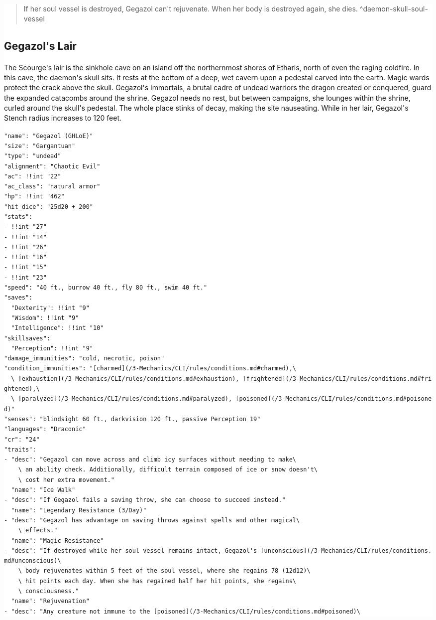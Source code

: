 > If her soul vessel is destroyed, Gegazol can't rejuvenate. When her body is destroyed again, she dies.
^daemon-skull-soul-vessel

## Gegazol's Lair

The Scourge's lair is the sinkhole cave on an island off the northernmost shores of Etharis, north of even the raging coldfire. In this cave, the daemon's skull sits. It rests at the bottom of a deep, wet cavern upon a pedestal carved into the earth. Magic wards protect the crack above the skull. Gegazol's Immortals, a brutal cadre of undead warriors the dragon created or conquered, guard the expanded catacombs around the shrine. Gegazol needs no rest, but between campaigns, she lounges within the shrine, curled around the skull's pedestal. The whole place stinks of decay, making the site nauseating. While in her lair, Gegazol's Stench radius increases to 120 feet.

```statblock
"name": "Gegazol (GHLoE)"
"size": "Gargantuan"
"type": "undead"
"alignment": "Chaotic Evil"
"ac": !!int "22"
"ac_class": "natural armor"
"hp": !!int "462"
"hit_dice": "25d20 + 200"
"stats":
- !!int "27"
- !!int "14"
- !!int "26"
- !!int "16"
- !!int "15"
- !!int "23"
"speed": "40 ft., burrow 40 ft., fly 80 ft., swim 40 ft."
"saves":
  "Dexterity": !!int "9"
  "Wisdom": !!int "9"
  "Intelligence": !!int "10"
"skillsaves":
  "Perception": !!int "9"
"damage_immunities": "cold, necrotic, poison"
"condition_immunities": "[charmed](/3-Mechanics/CLI/rules/conditions.md#charmed),\
  \ [exhaustion](/3-Mechanics/CLI/rules/conditions.md#exhaustion), [frightened](/3-Mechanics/CLI/rules/conditions.md#frightened),\
  \ [paralyzed](/3-Mechanics/CLI/rules/conditions.md#paralyzed), [poisoned](/3-Mechanics/CLI/rules/conditions.md#poisoned)"
"senses": "blindsight 60 ft., darkvision 120 ft., passive Perception 19"
"languages": "Draconic"
"cr": "24"
"traits":
- "desc": "Gegazol can move across and climb icy surfaces without needing to make\
    \ an ability check. Additionally, difficult terrain composed of ice or snow doesn't\
    \ cost her extra movement."
  "name": "Ice Walk"
- "desc": "If Gegazol fails a saving throw, she can choose to succeed instead."
  "name": "Legendary Resistance (3/Day)"
- "desc": "Gegazol has advantage on saving throws against spells and other magical\
    \ effects."
  "name": "Magic Resistance"
- "desc": "If destroyed while her soul vessel remains intact, Gegazol's [unconscious](/3-Mechanics/CLI/rules/conditions.md#unconscious)\
    \ body rejuvenates within 5 feet of the soul vessel, where she regains 78 (12d12)\
    \ hit points each day. When she has regained half her hit points, she regains\
    \ consciousness."
  "name": "Rejuvenation"
- "desc": "Any creature not immune to the [poisoned](/3-Mechanics/CLI/rules/conditions.md#poisoned)\
```